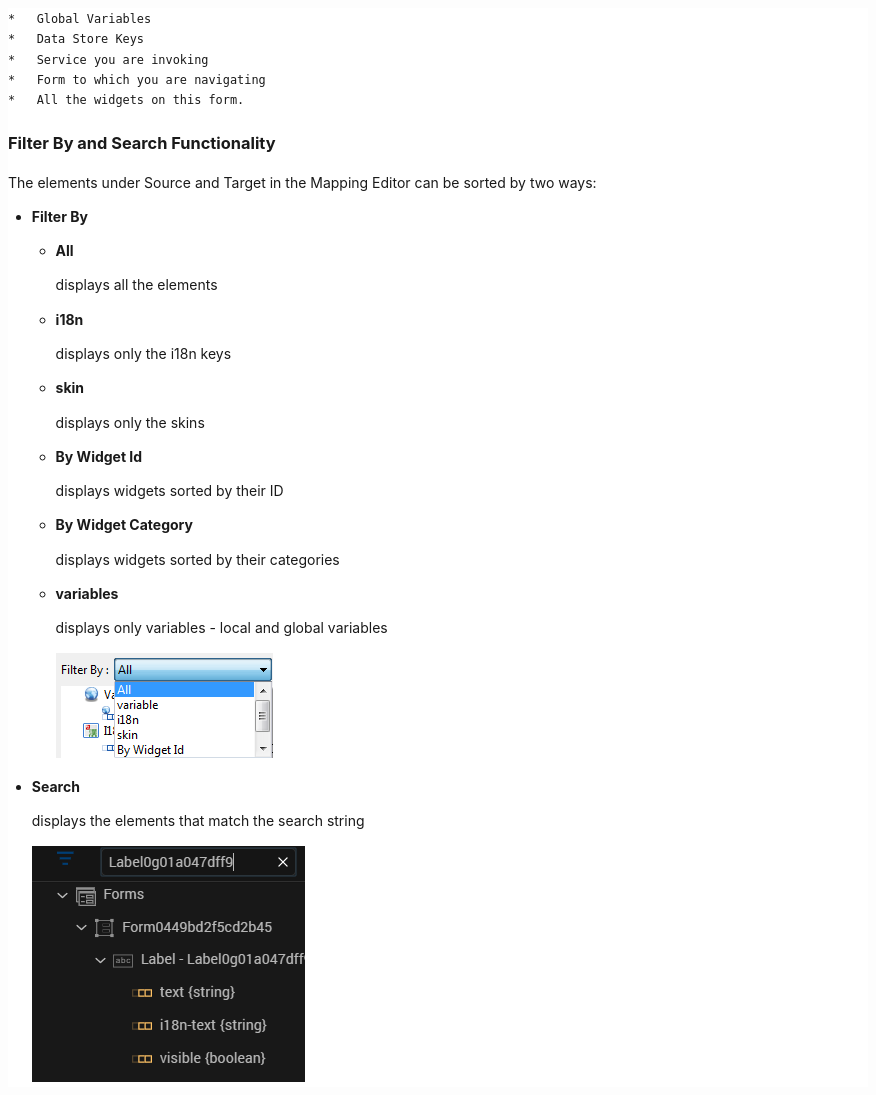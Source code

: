     *   Global Variables
    *   Data Store Keys
    *   Service you are invoking
    *   Form to which you are navigating
    *   All the widgets on this form.

### Filter By and Search Functionality

The elements under Source and Target in the Mapping Editor can be sorted by two ways:

*   **Filter By**
    *   **All**
        
        displays all the elements
        
    *   **i18n**
        
        displays only the i18n keys
        
    *   **skin**
        
        displays only the skins
        
    *   **By Widget Id**
        
        displays widgets sorted by their ID
        
    *   **By Widget Category**
        
        displays widgets sorted by their categories
        
    *   **variables**
        
        displays only variables - local and global variables
        
        ![](Resources/Images/filter_by_in_mapping_editor.png)
        
*   **Search**
    
    displays the elements that match the search string
    
    ![](Resources/Images/seacrh_in_mapping_editor.png)
    